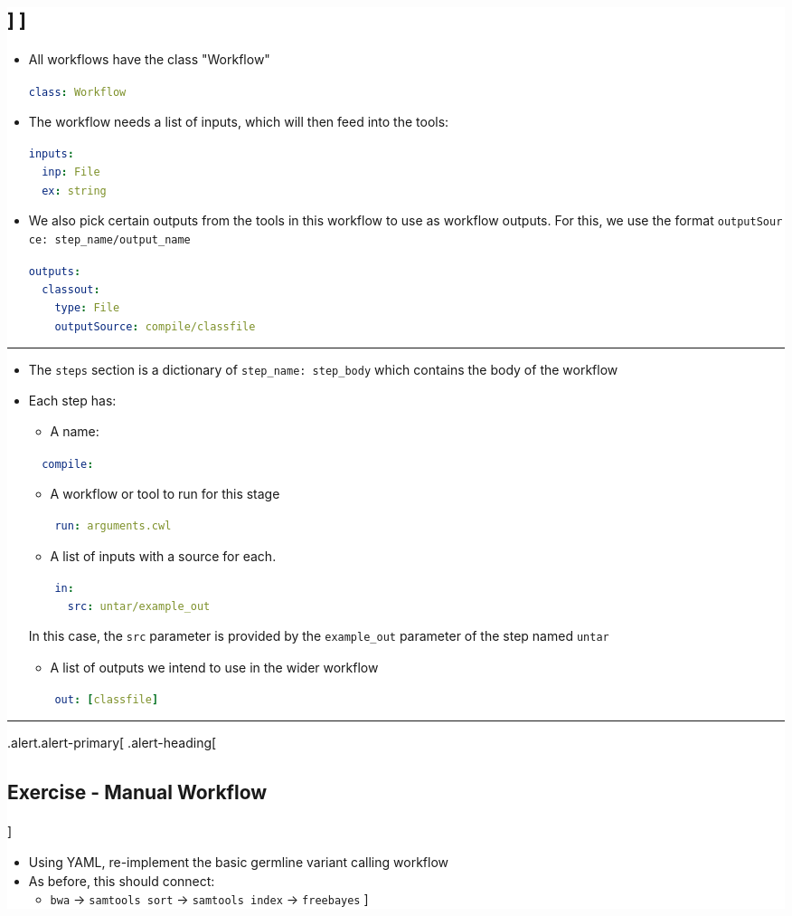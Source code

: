 ]
]
---
* All workflows have the class "Workflow"
    ```yml
    class: Workflow
    ```
* The workflow needs a list of inputs, which will then feed into the tools:
    ```yaml
    inputs:
      inp: File
      ex: string
    ```

* We also pick certain outputs from the tools in this workflow to use as workflow outputs.
    For this, we use the format `outputSource: step_name/output_name`
    ```yaml
    outputs:
      classout:
        type: File
        outputSource: compile/classfile
    ```
---
* The `steps` section is a dictionary of `step_name: step_body` which contains the body of the workflow
* Each step has:
    * A name:
    ```yaml
      compile:
    ```

    * A workflow or tool to run for this stage
    ```yaml
        run: arguments.cwl
    ```

    * A list of inputs with a source for each.
    ```yaml
        in:
          src: untar/example_out
    ```
    In this case, the `src` parameter is provided by the `example_out` parameter of the step named `untar`

    * A list of outputs we intend to use in the wider workflow
    ```yaml
        out: [classfile]
    ```
---
.alert.alert-primary[
.alert-heading[
## Exercise - Manual Workflow
]
* Using YAML, re-implement the basic germline variant calling workflow
* As before, this should connect:
    * `bwa` → `samtools sort` → `samtools index` → `freebayes`
]
